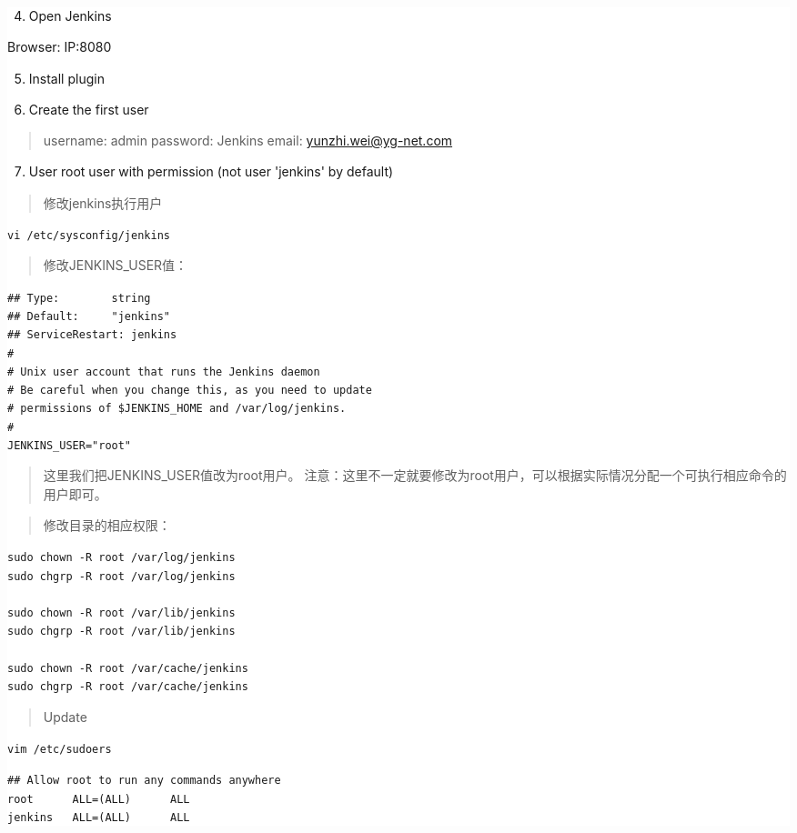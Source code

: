 4. Open Jenkins

Browser: IP:8080

5. Install plugin

6. Create the first user

> username: admin
> password: Jenkins
> email: yunzhi.wei@yg-net.com

7. User root user with permission (not user 'jenkins' by default)


> 修改jenkins执行用户

```
vi /etc/sysconfig/jenkins
```

> 修改JENKINS_USER值：

```
## Type:        string
## Default:     "jenkins"
## ServiceRestart: jenkins
#
# Unix user account that runs the Jenkins daemon
# Be careful when you change this, as you need to update
# permissions of $JENKINS_HOME and /var/log/jenkins.
#
JENKINS_USER="root"
```

> 这里我们把JENKINS_USER值改为root用户。
> 注意：这里不一定就要修改为root用户，可以根据实际情况分配一个可执行相应命令的用户即可。

> 修改目录的相应权限：

```
sudo chown -R root /var/log/jenkins 
sudo chgrp -R root /var/log/jenkins

sudo chown -R root /var/lib/jenkins  
sudo chgrp -R root /var/lib/jenkins

sudo chown -R root /var/cache/jenkins 
sudo chgrp -R root /var/cache/jenkins
```

> Update

```
vim /etc/sudoers
```

```
## Allow root to run any commands anywhere
root      ALL=(ALL)      ALL
jenkins   ALL=(ALL)      ALL
```
